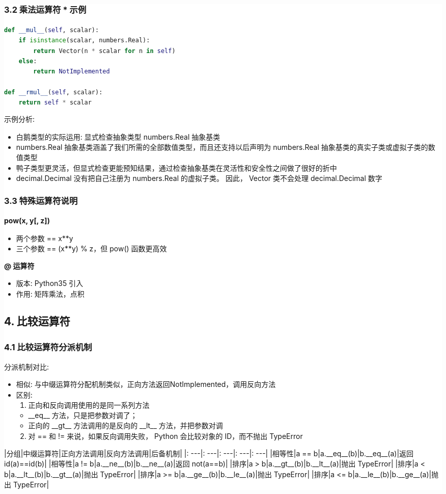 ### 3.2 乘法运算符 * 示例
```python
def __mul__(self, scalar):
    if isinstance(scalar, numbers.Real):
        return Vector(n * scalar for n in self)
    else:
        return NotImplemented

def __rmul__(self, scalar):
    return self * scalar
```
示例分析:
  - 白鹅类型的实际运用: 显式检查抽象类型 numbers.Real 抽象基类
  - numbers.Real 抽象基类涵盖了我们所需的全部数值类型，而且还支持以后声明为 numbers.Real
抽象基类的真实子类或虚拟子类的数值类型
  - 鸭子类型更灵活，但显式检查更能预知结果，通过检查抽象基类在灵活性和安全性之间做了很好的折中
  - decimal.Decimal 没有把自己注册为 numbers.Real 的虚拟子类。
  因此， Vector 类不会处理 decimal.Decimal 数字


### 3.3 特殊运算符说明
**pow(x, y[, z])**
  - 两个参数 == x**y
  - 三个参数 == (x**y) % z，但 pow() 函数更高效

**@ 运算符**
  - 版本: Python35 引入
  - 作用: 矩阵乘法，点积

## 4. 比较运算符
### 4.1 比较运算符分派机制
分派机制对比:
  - 相似: 与中缀运算符分配机制类似，正向方法返回NotImplemented，调用反向方法
  - 区别:
    1. 正向和反向调用使用的是同一系列方法
      - \_\_eq\_\_ 方法，只是把参数对调了；
      - 正向的 \_\_gt\_\_ 方法调用的是反向的 \_\_lt\_\_ 方法，并把参数对调
    2. 对 == 和 != 来说，如果反向调用失败， Python 会比较对象的 ID，而不抛出 TypeError

|分组|中缀运算符|正向方法调用|反向方法调用|后备机制|
|: ---|: ---|: ---|: ---|: ---|
|相等性|a == b|a.\_\_eq\_\_(b)|b.\_\_eq\_\_(a)|返回 id(a)==id(b)|
|相等性|a != b|a.\_\_ne\_\_(b)|b.\_\_ne\_\_(a)|返回 not(a==b)|
|排序|a > b|a.\_\_gt\_\_(b)|b.\_\_lt\_\_(a)|抛出 TypeError|
|排序|a < b|a.\_\_lt\_\_(b)|b.\_\_gt\_\_(a)|抛出 TypeError|
|排序|a >= b|a.\_\_ge\_\_(b)|b.\_\_le\_\_(a)|抛出 TypeError|
|排序|a <= b|a.\_\_le\_\_(b)|b.\_\_ge\_\_(a)|抛出 TypeError|
